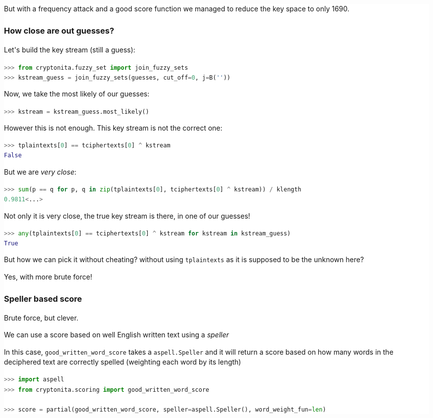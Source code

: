 But with a frequency attack and a good score function we managed to
reduce the key space to only 1690.

### How close are out guesses?

Let's build the key stream (still a guess):

```python
>>> from cryptonita.fuzzy_set import join_fuzzy_sets
>>> kstream_guess = join_fuzzy_sets(guesses, cut_off=0, j=B(''))
```

Now, we take the most likely of our guesses:

```python
>>> kstream = kstream_guess.most_likely()
```

However this is not enough. This key stream is not the correct one:

```python
>>> tplaintexts[0] == tciphertexts[0] ^ kstream
False
```

But we are *very close*:

```python
>>> sum(p == q for p, q in zip(tplaintexts[0], tciphertexts[0] ^ kstream)) / klength
0.9811<...>
```

Not only it is very close, the true key stream is there, in one of our
guesses!

```python
>>> any(tplaintexts[0] == tciphertexts[0] ^ kstream for kstream in kstream_guess)
True
```

But how we can pick it without cheating? without using `tplaintexts` as
it is supposed to be the unknown here?

Yes, with more brute force!

### Speller based score

Brute force, but clever.

We can use a score based on well English written text using a *speller*

In this case, `good_written_word_score` takes a `aspell.Speller` and it
will return a score based on how many words in the deciphered text are
correctly spelled (weighting each word by its length)

```python
>>> import aspell
>>> from cryptonita.scoring import good_written_word_score

>>> score = partial(good_written_word_score, speller=aspell.Speller(), word_weight_fun=len)
```
